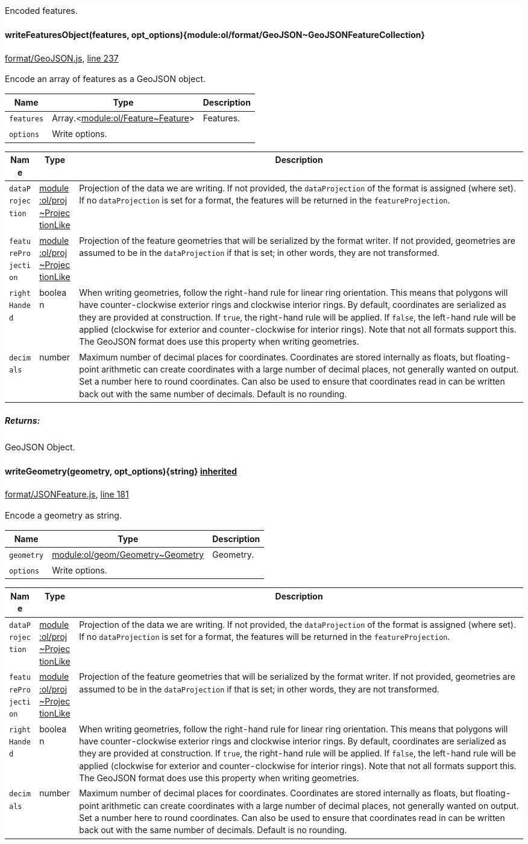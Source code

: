Encoded features.

#### writeFeaturesObject(features, opt_options){module:ol/format/GeoJSON~GeoJSONFeatureCollection}

[format/GeoJSON.js](https://github.com/openlayers/openlayers/blob/v6.4.3/src/ol/format/GeoJSON.js), [line 237](https://github.com/openlayers/openlayers/blob/v6.4.3/src/ol/format/GeoJSON.js#L237)

Encode an array of features as a GeoJSON object.

| Name       | Type                                                         | Description |
| ---------- | ------------------------------------------------------------ | ----------- |
| `features` | Array.<[module:ol/Feature~Feature](https://openlayers.org/en/latest/apidoc/module-ol_Feature-Feature.html)> | Features.   |
| `options`  | Write options.                                               |             |

| Name                | Type                                                         | Description                                                  |
| ------------------- | ------------------------------------------------------------ | ------------------------------------------------------------ |
| `dataProjection`    | [module:ol/proj~ProjectionLike](https://openlayers.org/en/latest/apidoc/module-ol_proj.html#~ProjectionLike) | Projection of the data we are writing. If not provided, the `dataProjection` of the format is assigned (where set). If no `dataProjection` is set for a format, the features will be returned in the `featureProjection`. |
| `featureProjection` | [module:ol/proj~ProjectionLike](https://openlayers.org/en/latest/apidoc/module-ol_proj.html#~ProjectionLike) | Projection of the feature geometries that will be serialized by the format writer. If not provided, geometries are assumed to be in the `dataProjection` if that is set; in other words, they are not transformed. |
| `rightHanded`       | boolean                                                      | When writing geometries, follow the right-hand rule for linear ring orientation. This means that polygons will have counter-clockwise exterior rings and clockwise interior rings. By default, coordinates are serialized as they are provided at construction. If `true`, the right-hand rule will be applied. If `false`, the left-hand rule will be applied (clockwise for exterior and counter-clockwise for interior rings). Note that not all formats support this. The GeoJSON format does use this property when writing geometries. |
| `decimals`          | number                                                       | Maximum number of decimal places for coordinates. Coordinates are stored internally as floats, but floating-point arithmetic can create coordinates with a large number of decimal places, not generally wanted on output. Set a number here to round coordinates. Can also be used to ensure that coordinates read in can be written back out with the same number of decimals. Default is no rounding. |

##### Returns:

GeoJSON Object.

#### writeGeometry(geometry, opt_options){string} [inherited](https://openlayers.org/en/latest/apidoc/module-ol_format_JSONFeature-JSONFeature.html#writeGeometry)

[format/JSONFeature.js](https://github.com/openlayers/openlayers/blob/v6.4.3/src/ol/format/JSONFeature.js), [line 181](https://github.com/openlayers/openlayers/blob/v6.4.3/src/ol/format/JSONFeature.js#L181)

Encode a geometry as string.

| Name       | Type                                                         | Description |
| ---------- | ------------------------------------------------------------ | ----------- |
| `geometry` | [module:ol/geom/Geometry~Geometry](https://openlayers.org/en/latest/apidoc/module-ol_geom_Geometry-Geometry.html) | Geometry.   |
| `options`  | Write options.                                               |             |

| Name                | Type                                                         | Description                                                  |
| ------------------- | ------------------------------------------------------------ | ------------------------------------------------------------ |
| `dataProjection`    | [module:ol/proj~ProjectionLike](https://openlayers.org/en/latest/apidoc/module-ol_proj.html#~ProjectionLike) | Projection of the data we are writing. If not provided, the `dataProjection` of the format is assigned (where set). If no `dataProjection` is set for a format, the features will be returned in the `featureProjection`. |
| `featureProjection` | [module:ol/proj~ProjectionLike](https://openlayers.org/en/latest/apidoc/module-ol_proj.html#~ProjectionLike) | Projection of the feature geometries that will be serialized by the format writer. If not provided, geometries are assumed to be in the `dataProjection` if that is set; in other words, they are not transformed. |
| `rightHanded`       | boolean                                                      | When writing geometries, follow the right-hand rule for linear ring orientation. This means that polygons will have counter-clockwise exterior rings and clockwise interior rings. By default, coordinates are serialized as they are provided at construction. If `true`, the right-hand rule will be applied. If `false`, the left-hand rule will be applied (clockwise for exterior and counter-clockwise for interior rings). Note that not all formats support this. The GeoJSON format does use this property when writing geometries. |
| `decimals`          | number                                                       | Maximum number of decimal places for coordinates. Coordinates are stored internally as floats, but floating-point arithmetic can create coordinates with a large number of decimal places, not generally wanted on output. Set a number here to round coordinates. Can also be used to ensure that coordinates read in can be written back out with the same number of decimals. Default is no rounding. |
